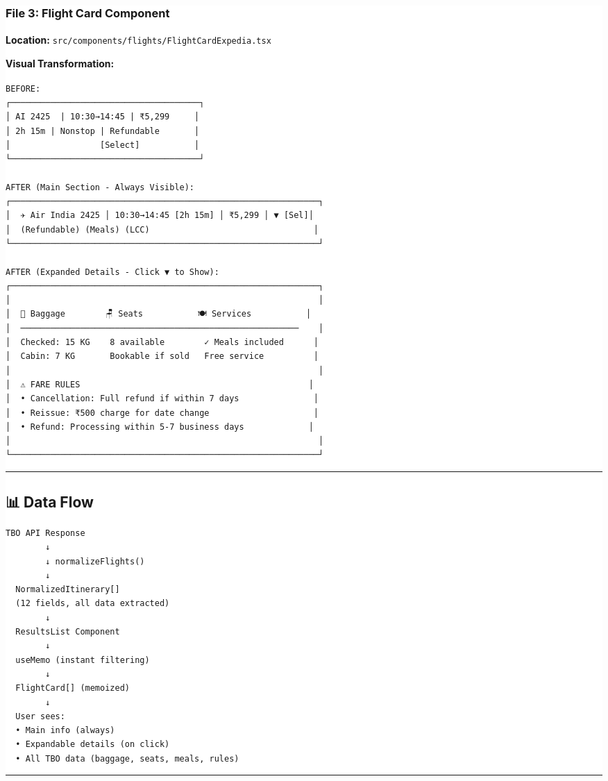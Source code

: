 
### File 3: Flight Card Component

**Location:** `src/components/flights/FlightCardExpedia.tsx`

**Visual Transformation:**

```
BEFORE:
┌──────────────────────────────────────┐
│ AI 2425  | 10:30→14:45 | ₹5,299     │
│ 2h 15m | Nonstop | Refundable       │
│                  [Select]           │
└──────────────────────────────────────┘

AFTER (Main Section - Always Visible):
┌──────────────────────────────────────────────────────────────┐
│  ✈ Air India 2425 │ 10:30→14:45 [2h 15m] │ ₹5,299 │ ▼ [Sel]│
│  (Refundable) (Meals) (LCC)                                 │
└──────────────────────────────────────────────────────────────┘

AFTER (Expanded Details - Click ▼ to Show):
┌──────────────────────────────────────────────────────────────┐
│                                                              │
│  💼 Baggage        🪑 Seats           🍽️ Services           │
│  ────────────────────────────────────────────────────────    │
│  Checked: 15 KG    8 available        ✓ Meals included      │
│  Cabin: 7 KG       Bookable if sold   Free service          │
│                                                              │
│  ⚠️ FARE RULES                                              │
│  • Cancellation: Full refund if within 7 days               │
│  • Reissue: ₹500 charge for date change                     │
│  • Refund: Processing within 5-7 business days             │
│                                                              │
└──────────────────────────────────────────────────────────────┘
```

---

## 📊 Data Flow

```
TBO API Response
        ↓
        ↓ normalizeFlights()
        ↓
  NormalizedItinerary[]
  (12 fields, all data extracted)
        ↓
  ResultsList Component
        ↓
  useMemo (instant filtering)
        ↓
  FlightCard[] (memoized)
        ↓
  User sees:
  • Main info (always)
  • Expandable details (on click)
  • All TBO data (baggage, seats, meals, rules)
```

---